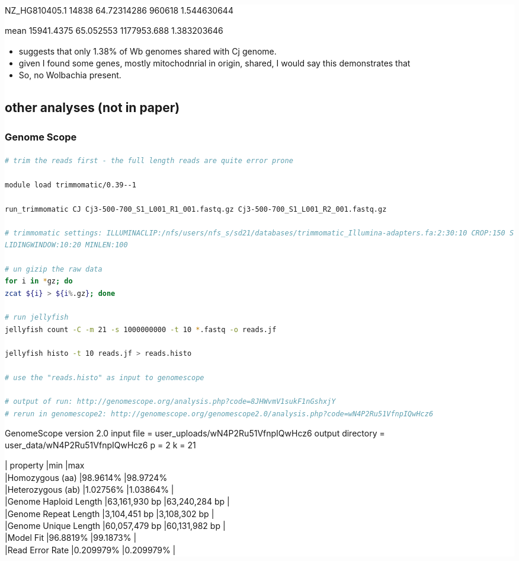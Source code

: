 NZ_HG810405.1	14838	64.72314286	960618	1.544630644

mean	15941.4375	65.052553	1177953.688	1.383203646

- suggests that only 1.38% of Wb genomes shared with Cj genome.
- given I found some genes, mostly mitochodnrial in origin, shared, I would say this demonstrates that
- So, no Wolbachia present.







## other analyses (not in paper)


### Genome Scope
```bash
# trim the reads first - the full length reads are quite error prone

module load trimmomatic/0.39--1

run_trimmomatic CJ Cj3-500-700_S1_L001_R1_001.fastq.gz Cj3-500-700_S1_L001_R2_001.fastq.gz

# trimmomatic settings: ILLUMINACLIP:/nfs/users/nfs_s/sd21/databases/trimmomatic_Illumina-adapters.fa:2:30:10 CROP:150 SLIDINGWINDOW:10:20 MINLEN:100

# un gizip the raw data
for i in *gz; do
zcat ${i} > ${i%.gz}; done

# run jellyfish
jellyfish count -C -m 21 -s 1000000000 -t 10 *.fastq -o reads.jf

jellyfish histo -t 10 reads.jf > reads.histo

# use the "reads.histo" as input to genomescope

# output of run: http://genomescope.org/analysis.php?code=8JHWvmV1sukF1nGshxjY
# rerun in genomescope2: http://genomescope.org/genomescope2.0/analysis.php?code=wN4P2Ru51VfnpIQwHcz6

```
GenomeScope version 2.0
input file = user_uploads/wN4P2Ru51VfnpIQwHcz6
output directory = user_data/wN4P2Ru51VfnpIQwHcz6
p = 2
k = 21

| property                      |min               |max               
|Homozygous (aa)               |98.9614%          |98.9724%          
|Heterozygous (ab)             |1.02756%          |1.03864% |         
|Genome Haploid Length         |63,161,930 bp     |63,240,284 bp |    
|Genome Repeat Length          |3,104,451 bp      |3,108,302 bp |      
|Genome Unique Length          |60,057,479 bp     |60,131,982 bp |     
|Model Fit                     |96.8819%          |99.1873% |          
|Read Error Rate               |0.209979%         |0.209979% |        
